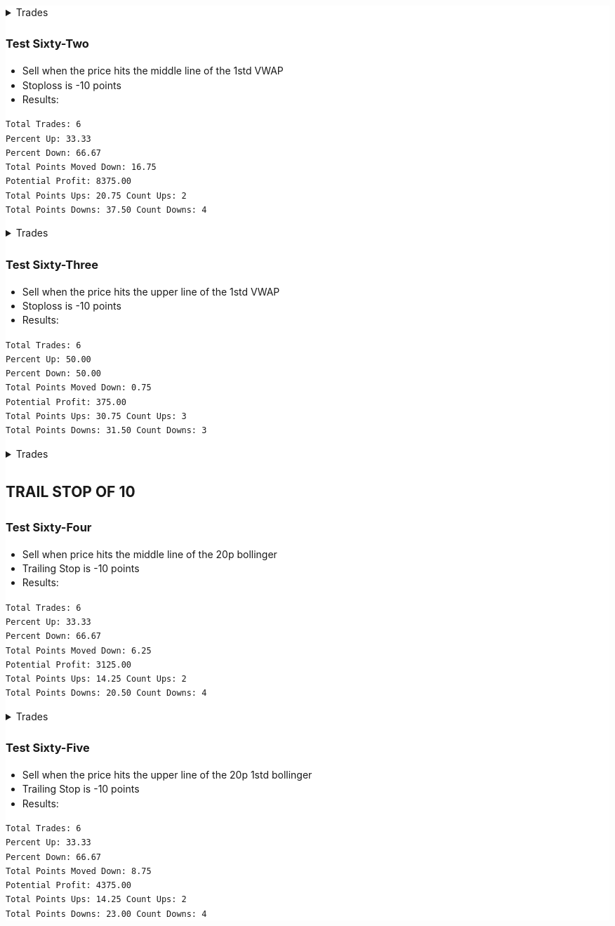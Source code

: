 <details><summary>Trades</summary></details>

### Test Sixty-Two
* Sell when the price hits the middle line of the 1std VWAP
* Stoploss is -10 points
* Results:
```
Total Trades: 6
Percent Up: 33.33
Percent Down: 66.67
Total Points Moved Down: 16.75
Potential Profit: 8375.00
Total Points Ups: 20.75 Count Ups: 2
Total Points Downs: 37.50 Count Downs: 4
```

<details><summary>Trades</summary></details>

### Test Sixty-Three
* Sell when the price hits the upper line of the 1std VWAP
* Stoploss is -10 points
* Results:
```
Total Trades: 6
Percent Up: 50.00
Percent Down: 50.00
Total Points Moved Down: 0.75
Potential Profit: 375.00
Total Points Ups: 30.75 Count Ups: 3
Total Points Downs: 31.50 Count Downs: 3
```

<details><summary>Trades</summary></details>

## TRAIL STOP OF 10

### Test Sixty-Four
* Sell when price hits the middle line of the 20p bollinger
* Trailing Stop is -10 points
* Results:
```
Total Trades: 6
Percent Up: 33.33
Percent Down: 66.67
Total Points Moved Down: 6.25
Potential Profit: 3125.00
Total Points Ups: 14.25 Count Ups: 2
Total Points Downs: 20.50 Count Downs: 4
```

<details><summary>Trades</summary></details>

### Test Sixty-Five
* Sell when the price hits the upper line of the 20p 1std bollinger
* Trailing Stop is -10 points
* Results:
```
Total Trades: 6
Percent Up: 33.33
Percent Down: 66.67
Total Points Moved Down: 8.75
Potential Profit: 4375.00
Total Points Ups: 14.25 Count Ups: 2
Total Points Downs: 23.00 Count Downs: 4
```